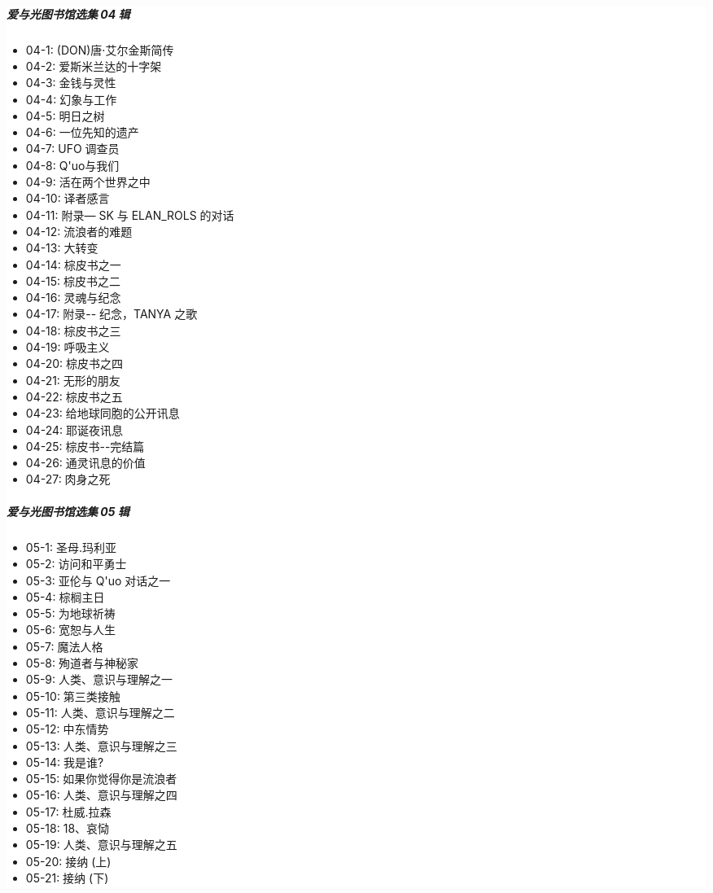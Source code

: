 ##### 爱与光图书馆选集 04 辑
- 04-1: (DON)唐·艾尔金斯简传	
- 04-2: 爱斯米兰达的十字架	
- 04-3: 金钱与灵性	
- 04-4: 幻象与工作	
- 04-5: 明日之树	
- 04-6: 一位先知的遗产	
- 04-7: UFO 调查员	
- 04-8: Q'uo与我们	
- 04-9: 活在两个世界之中	
- 04-10: 译者感言	
- 04-11: 附录— SK 与 ELAN_ROLS 的对话	
- 04-12: 流浪者的难题	
- 04-13: 大转变	
- 04-14: 棕皮书之一	
- 04-15: 棕皮书之二	
- 04-16: 灵魂与纪念	
- 04-17: 附录-- 纪念，TANYA 之歌	
- 04-18: 棕皮书之三	
- 04-19: 呼吸主义	
- 04-20: 棕皮书之四	
- 04-21: 无形的朋友	
- 04-22: 棕皮书之五	
- 04-23: 给地球同胞的公开讯息	
- 04-24: 耶诞夜讯息	
- 04-25: 棕皮书--完结篇	
- 04-26: 通灵讯息的价值	
- 04-27: 肉身之死	

##### 爱与光图书馆选集 05 辑
- 05-1: 圣母.玛利亚	
- 05-2: 访问和平勇士	
- 05-3: 亚伦与 Q'uo 对话之一	
- 05-4: 棕榈主日	
- 05-5: 为地球祈祷	
- 05-6: 宽恕与人生	
- 05-7: 魔法人格	
- 05-8: 殉道者与神秘家	
- 05-9: 人类、意识与理解之一	
- 05-10: 第三类接触	
- 05-11: 人类、意识与理解之二	
- 05-12: 中东情势	
- 05-13: 人类、意识与理解之三	
- 05-14: 我是谁?	
- 05-15: 如果你觉得你是流浪者	
- 05-16: 人类、意识与理解之四	
- 05-17: 杜威.拉森	
- 05-18: 18、哀恸	
- 05-19: 人类、意识与理解之五	
- 05-20: 接纳 (上)	
- 05-21: 接纳 (下)	
